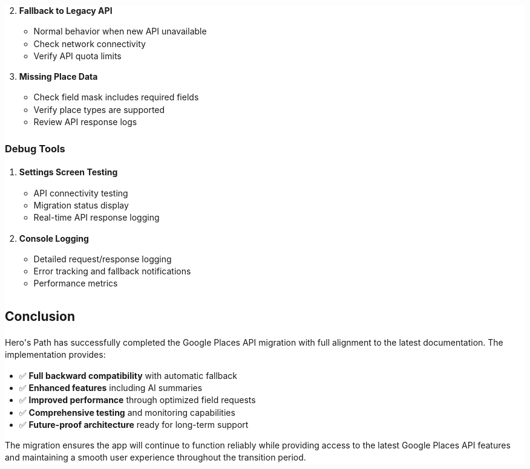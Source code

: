 2. **Fallback to Legacy API**
   - Normal behavior when new API unavailable
   - Check network connectivity
   - Verify API quota limits

3. **Missing Place Data**
   - Check field mask includes required fields
   - Verify place types are supported
   - Review API response logs

### Debug Tools

1. **Settings Screen Testing**
   - API connectivity testing
   - Migration status display
   - Real-time API response logging

2. **Console Logging**
   - Detailed request/response logging
   - Error tracking and fallback notifications
   - Performance metrics

## Conclusion

Hero's Path has successfully completed the Google Places API migration with full alignment to the latest documentation. The implementation provides:

- ✅ **Full backward compatibility** with automatic fallback
- ✅ **Enhanced features** including AI summaries
- ✅ **Improved performance** through optimized field requests
- ✅ **Comprehensive testing** and monitoring capabilities
- ✅ **Future-proof architecture** ready for long-term support

The migration ensures the app will continue to function reliably while providing access to the latest Google Places API features and maintaining a smooth user experience throughout the transition period. 